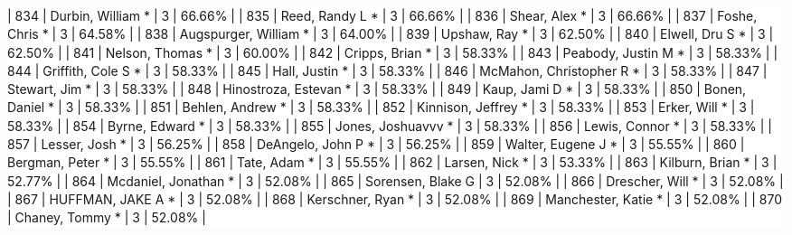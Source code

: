 |  834  | Durbin, William \* |  3 |  66.66% |
|  835  | Reed, Randy L \* |  3 |  66.66% |
|  836  | Shear, Alex \* |  3 |  66.66% |
|  837  | Foshe, Chris \* |  3 |  64.58% |
|  838  | Augspurger, William \* |  3 |  64.00% |
|  839  | Upshaw, Ray \* |  3 |  62.50% |
|  840  | Elwell, Dru S \* |  3 |  62.50% |
|  841  | Nelson, Thomas \* |  3 |  60.00% |
|  842  | Cripps, Brian \* |  3 |  58.33% |
|  843  | Peabody, Justin M \* |  3 |  58.33% |
|  844  | Griffith, Cole S \* |  3 |  58.33% |
|  845  | Hall, Justin \* |  3 |  58.33% |
|  846  | McMahon, Christopher R \* |  3 |  58.33% |
|  847  | Stewart, Jim \* |  3 |  58.33% |
|  848  | Hinostroza, Estevan \* |  3 |  58.33% |
|  849  | Kaup, Jami D \* |  3 |  58.33% |
|  850  | Bonen, Daniel \* |  3 |  58.33% |
|  851  | Behlen, Andrew \* |  3 |  58.33% |
|  852  | Kinnison, Jeffrey \* |  3 |  58.33% |
|  853  | Erker, Will \* |  3 |  58.33% |
|  854  | Byrne, Edward \* |  3 |  58.33% |
|  855  | Jones, Joshuavvv \* |  3 |  58.33% |
|  856  | Lewis, Connor \* |  3 |  58.33% |
|  857  | Lesser, Josh \* |  3 |  56.25% |
|  858  | DeAngelo, John P \* |  3 |  56.25% |
|  859  | Walter, Eugene J \* |  3 |  55.55% |
|  860  | Bergman, Peter \* |  3 |  55.55% |
|  861  | Tate, Adam \* |  3 |  55.55% |
|  862  | Larsen, Nick \* |  3 |  53.33% |
|  863  | Kilburn, Brian \* |  3 |  52.77% |
|  864  | Mcdaniel, Jonathan \* |  3 |  52.08% |
|  865  | Sorensen, Blake G |  3 |  52.08% |
|  866  | Drescher, Will \* |  3 |  52.08% |
|  867  | HUFFMAN, JAKE A \* |  3 |  52.08% |
|  868  | Kerschner, Ryan \* |  3 |  52.08% |
|  869  | Manchester, Katie \* |  3 |  52.08% |
|  870  | Chaney, Tommy \* |  3 |  52.08% |